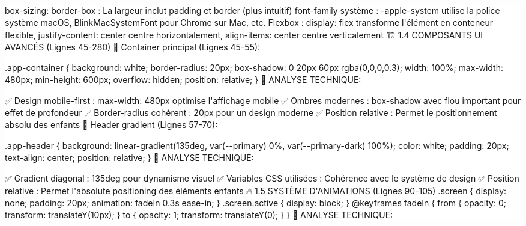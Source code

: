 box-sizing: border-box : La largeur inclut padding et border (plus intuitif)
font-family système : -apple-system utilise la police système macOS, BlinkMacSystemFont pour Chrome sur Mac, etc.
Flexbox : display: flex transforme l'élément en conteneur flexible, justify-content: center centre horizontalement, align-items: center centre verticalement
🏗️ 1.4 COMPOSANTS UI AVANCÉS (Lignes 45-280)
📱 Container principal (Lignes 45-55):

.app-container {
    background: white;
    border-radius: 20px;
    box-shadow: 0 20px 60px rgba(0,0,0,0.3);
    width: 100%;
    max-width: 480px;
    min-height: 600px;
    overflow: hidden;
    position: relative;
}
📝 ANALYSE TECHNIQUE:

✅ Design mobile-first : max-width: 480px optimise l'affichage mobile
✅ Ombres modernes : box-shadow avec flou important pour effet de profondeur
✅ Border-radius cohérent : 20px pour un design moderne
✅ Position relative : Permet le positionnement absolu des enfants
🎨 Header gradient (Lignes 57-70):

.app-header {
    background: linear-gradient(135deg, var(--primary) 0%, var(--primary-dark) 100%);
    color: white;
    padding: 20px;
    text-align: center;
    position: relative;
}
📝 ANALYSE TECHNIQUE:

✅ Gradient diagonal : 135deg pour dynamisme visuel
✅ Variables CSS utilisées : Cohérence avec le système de design
✅ Position relative : Permet l'absolute positioning des éléments enfants
🔥 1.5 SYSTÈME D'ANIMATIONS (Lignes 90-105)
.screen {
    display: none;
    padding: 20px;
    animation: fadeIn 0.3s ease-in;
}
.screen.active {
    display: block;
}
@keyframes fadeIn {
    from { opacity: 0; transform: translateY(10px); }
    to { opacity: 1; transform: translateY(0); }
}
📝 ANALYSE TECHNIQUE:
